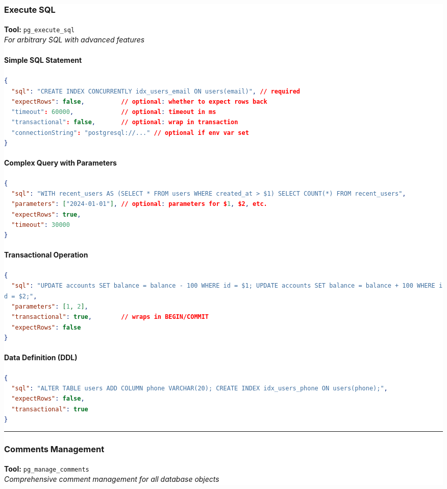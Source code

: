 
### Execute SQL
**Tool:** `pg_execute_sql`  
*For arbitrary SQL with advanced features*

#### Simple SQL Statement
```json
{
  "sql": "CREATE INDEX CONCURRENTLY idx_users_email ON users(email)", // required
  "expectRows": false,          // optional: whether to expect rows back
  "timeout": 60000,             // optional: timeout in ms
  "transactional": false,       // optional: wrap in transaction
  "connectionString": "postgresql://..." // optional if env var set
}
```

#### Complex Query with Parameters
```json
{
  "sql": "WITH recent_users AS (SELECT * FROM users WHERE created_at > $1) SELECT COUNT(*) FROM recent_users",
  "parameters": ["2024-01-01"], // optional: parameters for $1, $2, etc.
  "expectRows": true,
  "timeout": 30000
}
```

#### Transactional Operation
```json
{
  "sql": "UPDATE accounts SET balance = balance - 100 WHERE id = $1; UPDATE accounts SET balance = balance + 100 WHERE id = $2;",
  "parameters": [1, 2],
  "transactional": true,        // wraps in BEGIN/COMMIT
  "expectRows": false
}
```

#### Data Definition (DDL)
```json
{
  "sql": "ALTER TABLE users ADD COLUMN phone VARCHAR(20); CREATE INDEX idx_users_phone ON users(phone);",
  "expectRows": false,
  "transactional": true
}
```

---

### Comments Management
**Tool:** `pg_manage_comments`  
*Comprehensive comment management for all database objects*
